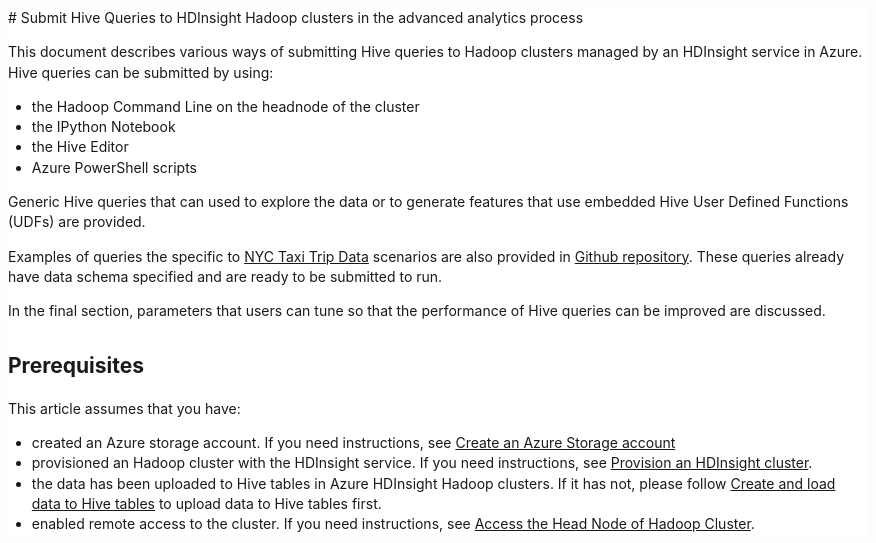 <properties 
	pageTitle="Submit Hive Queries to Hadoop clusters in the advanced analytics process | Microsoft Azure" 
	description="Process Data from Hive Tables" 
	services="machine-learning" 
	solutions="" 
	documentationCenter="" 
	authors="hangzh-msft" 
	manager="paulettm" 
	editor="cgronlun"  />

<tags 
	ms.service="machine-learning" 
	ms.workload="data-services" 
	ms.tgt_pltfrm="na" 
	ms.devlang="na" 
	ms.topic="article" 
	ms.date="03/29/2015" 
	ms.author="hangzh;bradsev" /> 

#<a name="heading"></a> Submit Hive Queries to HDInsight Hadoop clusters in the advanced analytics process

This document describes various ways of submitting Hive queries to Hadoop clusters managed by an HDInsight service in Azure. Hive queries can be submitted by using: 

* the Hadoop Command Line on the headnode of the cluster
* the IPython Notebook 
* the Hive Editor
* Azure PowerShell scripts 

Generic Hive queries that can used to explore the data or to generate features that use embedded Hive User Defined Functions (UDFs) are provided. 

Examples of queries the specific to [NYC Taxi Trip Data](http://chriswhong.com/open-data/foil_nyc_taxi/) scenarios are also provided in [Github repository](https://github.com/Azure/Azure-MachineLearning-DataScience/tree/master/Misc/DataScienceProcess/DataScienceScripts). These queries already have data schema specified and are ready to be submitted to run. 

In the final section, parameters that users can tune so that the performance of Hive queries can be improved are discussed.

## Prerequisites
This article assumes that you have:
 
* created an Azure storage account. If you need instructions, see [Create an Azure Storage account](../hdinsight-get-started.md#storage) 
* provisioned an Hadoop cluster with the HDInsight service.  If you need instructions, see [Provision an HDInsight cluster](../hdinsight-get-started.md#provision).
* the data has been uploaded to Hive tables in Azure HDInsight Hadoop clusters. If it has not, please follow [Create and load data to Hive tables](machine-learning-data-science-hive-tables.md) to upload data to Hive tables first.
* enabled remote access to the cluster. If you need instructions, see [Access the Head Node of Hadoop Cluster](machine-learning-data-science-customize-hadoop-cluster.md#remoteaccess). 
